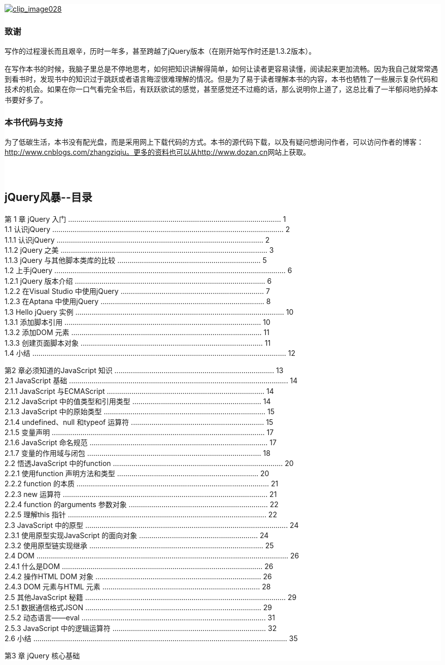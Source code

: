 <a href="http://images.cnblogs.com/cnblogs_com/zhangziqiu/201103/201103240028034505.jpg"><img title="clip_image028" style="border-top-width:0px;display:inline;border-left-width:0px;border-bottom-width:0px;border-right-width:0px" height="244" alt="clip_image028" src="http://images.cnblogs.com/cnblogs_com/zhangziqiu/201103/201103240028046665.jpg" width="143" border="0"></a></p>  <h3>致谢</h3>  <p>写作的过程漫长而且艰辛，历时一年多，甚至跨越了jQuery版本（在刚开始写作时还是1.3.2版本）。</p>  <p>在写作本书的时候，我脑子里总是不停地思考，如何把知识讲解得简单，如何让读者更容易读懂，阅读起来更加流畅。因为我自己就常常遇到看书时，发现书中的知识过于跳跃或者语言晦涩很难理解的情况。但是为了易于读者理解本书的内容，本书也牺牲了一些展示复杂代码和技术的机会。如果在你一口气看完全书后，有跃跃欲试的感觉，甚至感觉还不过瘾的话，那么说明你上道了，这总比看了一半郁闷地扔掉本书要好多了。</p>  <h3>本书代码与支持</h3>  <p>为了低碳生活，本书没有配光盘，而是采用网上下载代码的方式。本书的源代码下载，以及有疑问想询问作者，可以访问作者的博客：http://www.cnblogs.com/zhangziqiu。更多的资料也可以从<a href="http://www.dozan.cn">http://www.dozan.cn</a>网站上获取。</p>  <p> </p>  <h2>jQuery风暴--目录</h2>  <p>第 1 章 jQuery 入门 ........................................................................................................ 1    <br>1.1 认识jQuery ................................................................................................................. 2     <br>1.1.1 认识jQuery ..................................................................................................... 2     <br>1.1.2 jQuery 之美 ..................................................................................................... 3     <br>1.1.3 jQuery 与其他脚本类库的比较 ...................................................................... 5     <br>1.2 上手jQuery ................................................................................................................. 6     <br>1.2.1 jQuery 版本介绍 ............................................................................................. 6     <br>1.2.2 在Visual Studio 中使用jQuery ...................................................................... 7     <br>1.2.3 在Aptana 中使用jQuery ................................................................................ 8     <br>1.3 Hello jQuery 实例 ...................................................................................................... 10     <br>1.3.1 添加脚本引用 ................................................................................................ 10     <br>1.3.2 添加DOM 元素 ............................................................................................. 11     <br>1.3.3 创建页面脚本对象 ......................................................................................... 11     <br>1.4 小结 ............................................................................................................................ 12     <br></p>  <p>第2 章必须知道的JavaScript 知识 .............................................................................. 13    <br>2.1 JavaScript 基础 ........................................................................................................... 14     <br>2.1.1 JavaScript 与ECMAScript ............................................................................. 14     <br>2.1.2 JavaScript 中的值类型和引用类型 ............................................................... 14     <br>2.1.3 JavaScript 中的原始类型 ............................................................................... 15     <br>2.1.4 undefined、null 和typeof 运算符 ................................................................. 15     <br>2.1.5 变量声明 ........................................................................................................ 17     <br>2.1.6 JavaScript 命名规范 ....................................................................................... 17     <br>2.1.7 变量的作用域与闭包 ..................................................................................... 18     <br>2.2 悟透JavaScript 中的function ................................................................................... 20     <br>2.2.1 使用function 声明方法和类型 ..................................................................... 20     <br>2.2.2 function 的本质 .............................................................................................. 21     <br>2.2.3 new 运算符 .................................................................................................... 21     <br>2.2.4 function 的arguments 参数对象 .................................................................... 22     <br>2.2.5 理解this 指针 ................................................................................................. 22     <br>2.3 JavaScript 中的原型 ................................................................................................... 24     <br>2.3.1 使用原型实现JavaScript 的面向对象 .......................................................... 24     <br>2.3.2 使用原型链实现继承 ..................................................................................... 25     <br>2.4 DOM ........................................................................................................................... 26     <br>2.4.1 什么是DOM .................................................................................................. 26     <br>2.4.2 操作HTML DOM 对象 ................................................................................. 26     <br>2.4.3 DOM 元素与HTML 元素 ............................................................................. 28     <br>2.5 其他JavaScript 秘籍 .................................................................................................. 29     <br>2.5.1 数据通信格式JSON ...................................................................................... 29     <br>2.5.2 动态语言——eval .......................................................................................... 31     <br>2.5.3 JavaScript 中的逻辑运算符 ........................................................................... 32     <br>2.6 小结 ............................................................................................................................ 35     <br></p>  <p>第3 章 jQuery 核心基础